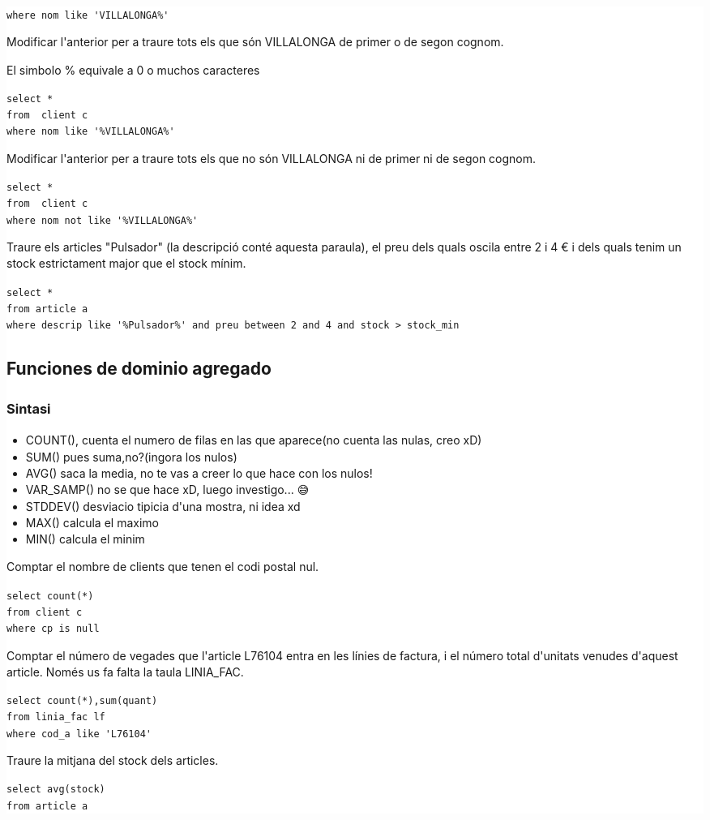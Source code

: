```
where nom like 'VILLALONGA%'
```
 Modificar l'anterior per a traure tots els que són VILLALONGA de primer o de segon cognom.

 El simbolo % equivale a 0 o muchos caracteres
```
select *
from  client c 
where nom like '%VILLALONGA%'
```
Modificar l'anterior per a traure tots els que no són VILLALONGA ni de primer ni de segon cognom.
```
select *
from  client c 
where nom not like '%VILLALONGA%'
```
Traure els articles "Pulsador" (la descripció conté aquesta paraula), el preu dels quals oscila entre 2 i 4 € i dels quals tenim un stock estrictament major que el stock mínim.
```
select *
from article a 
where descrip like '%Pulsador%' and preu between 2 and 4 and stock > stock_min
```
## Funciones de dominio agregado

### Sintasi
+ COUNT(<expresion>), cuenta el numero de filas en las que aparece(no cuenta las nulas, creo xD)
+ SUM(<expresio>) pues suma,no?(ingora los nulos)
+ AVG(<expresio>) saca la media, no te vas a creer lo  que hace con los nulos!
+ VAR_SAMP(<expresio>) no se que hace xD, luego investigo... 😅
+ STDDEV(<expresio>) desviacio tipicia d'una mostra, ni idea xd
+ MAX(<expresio>) calcula el maximo
+ MIN(<expressio>) calcula el minim
  

Comptar el nombre de clients que tenen el codi postal nul.
```
select count(*)
from client c 
where cp is null
```

Comptar el número de vegades que l'article L76104 entra en les línies de factura, i el número total d'unitats venudes d'aquest article. Només us fa falta la taula LINIA_FAC.

```
select count(*),sum(quant) 
from linia_fac lf 
where cod_a like 'L76104'
```

Traure la mitjana del stock dels articles.
```
select avg(stock) 
from article a 
```

